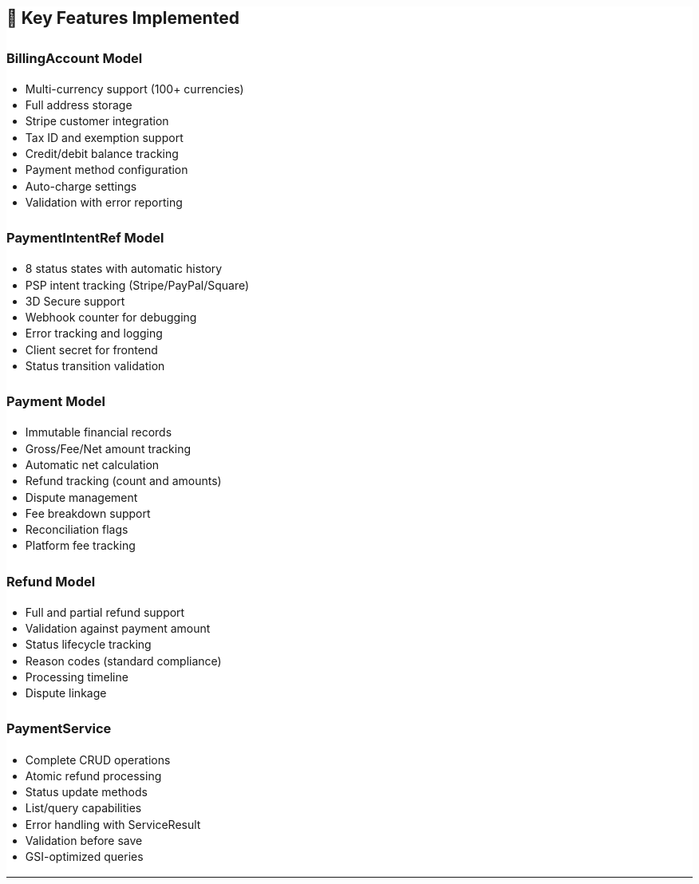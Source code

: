 
## 🔑 Key Features Implemented

### BillingAccount Model
- Multi-currency support (100+ currencies)
- Full address storage
- Stripe customer integration
- Tax ID and exemption support
- Credit/debit balance tracking
- Payment method configuration
- Auto-charge settings
- Validation with error reporting

### PaymentIntentRef Model
- 8 status states with automatic history
- PSP intent tracking (Stripe/PayPal/Square)
- 3D Secure support
- Webhook counter for debugging
- Error tracking and logging
- Client secret for frontend
- Status transition validation

### Payment Model
- Immutable financial records
- Gross/Fee/Net amount tracking
- Automatic net calculation
- Refund tracking (count and amounts)
- Dispute management
- Fee breakdown support
- Reconciliation flags
- Platform fee tracking

### Refund Model
- Full and partial refund support
- Validation against payment amount
- Status lifecycle tracking
- Reason codes (standard compliance)
- Processing timeline
- Dispute linkage

### PaymentService
- Complete CRUD operations
- Atomic refund processing
- Status update methods
- List/query capabilities
- Error handling with ServiceResult
- Validation before save
- GSI-optimized queries

---
